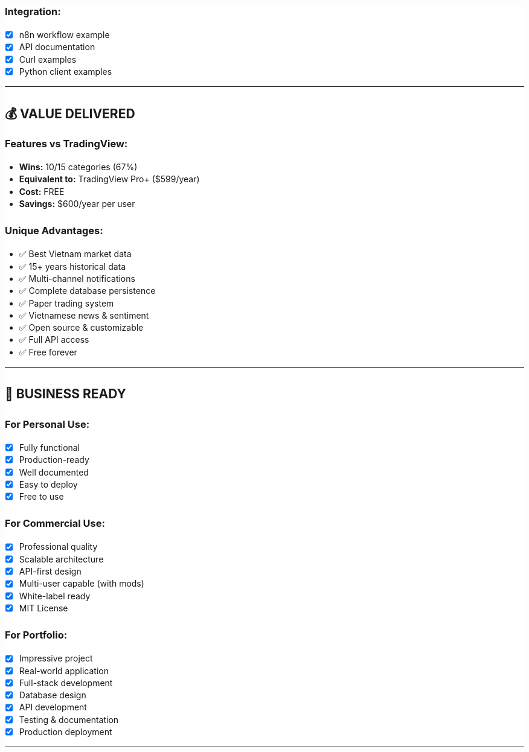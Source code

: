 ### Integration:
- [x] n8n workflow example
- [x] API documentation
- [x] Curl examples
- [x] Python client examples

---

## 💰 **VALUE DELIVERED**

### Features vs TradingView:
- **Wins:** 10/15 categories (67%)
- **Equivalent to:** TradingView Pro+ ($599/year)
- **Cost:** FREE
- **Savings:** $600/year per user

### Unique Advantages:
- ✅ Best Vietnam market data
- ✅ 15+ years historical data
- ✅ Multi-channel notifications
- ✅ Complete database persistence
- ✅ Paper trading system
- ✅ Vietnamese news & sentiment
- ✅ Open source & customizable
- ✅ Full API access
- ✅ Free forever

---

## 🎯 **BUSINESS READY**

### For Personal Use:
- [x] Fully functional
- [x] Production-ready
- [x] Well documented
- [x] Easy to deploy
- [x] Free to use

### For Commercial Use:
- [x] Professional quality
- [x] Scalable architecture
- [x] API-first design
- [x] Multi-user capable (with mods)
- [x] White-label ready
- [x] MIT License

### For Portfolio:
- [x] Impressive project
- [x] Real-world application
- [x] Full-stack development
- [x] Database design
- [x] API development
- [x] Testing & documentation
- [x] Production deployment

---